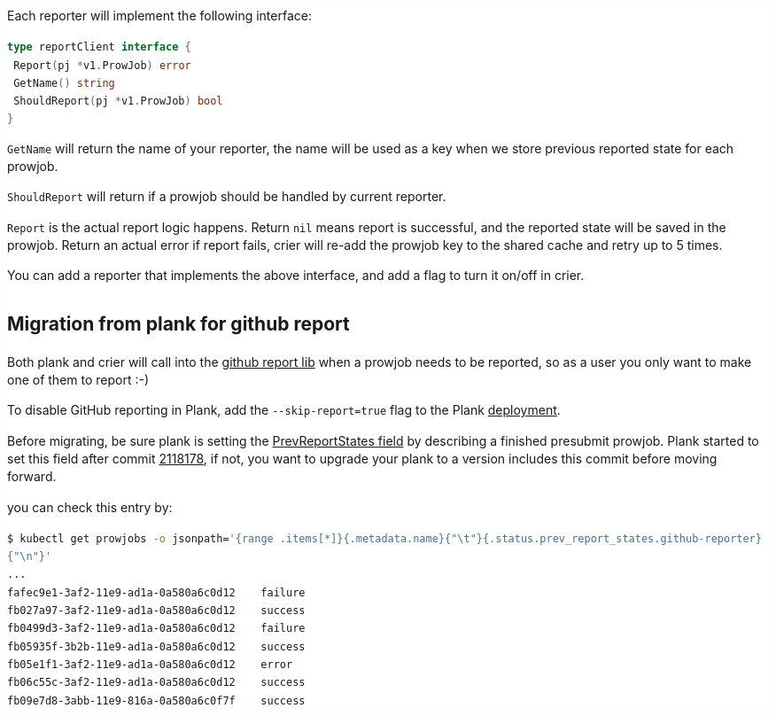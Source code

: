 Each reporter will implement the following interface:

```go
type reportClient interface {
 Report(pj *v1.ProwJob) error
 GetName() string
 ShouldReport(pj *v1.ProwJob) bool
}
```

`GetName` will return the name of your reporter, the name will be used as a key when we store previous
reported state for each prowjob.

`ShouldReport` will return if a prowjob should be handled by current reporter.

`Report` is the actual report logic happens. Return `nil` means report is successful, and the reported
state will be saved in the prowjob. Return an actual error if report fails, crier will re-add the prowjob
key to the shared cache and retry up to 5 times.

You can add a reporter that implements the above interface, and add a flag to turn it on/off in crier.

## Migration from plank for github report

Both plank and crier will call into the [github report lib](https://github.com/kubernetes/test-infra/tree/de3775a7480fe0a724baacf24a87cbf058cd9fd5/prow/github/report) when a prowjob needs to be reported,
so as a user you only want to make one of them to report :-)

To disable GitHub reporting in Plank, add the `--skip-report=true` flag to the Plank [deployment](https://github.com/kubernetes/test-infra/blob/de3775a7480fe0a724baacf24a87cbf058cd9fd5/prow/cluster/plank_deployment.yaml#L45).

Before migrating, be sure plank is setting the [PrevReportStates field](https://github.com/kubernetes-sigs/prow/blob/7013691e3f35afd02f300c04ccd06ebed66a785f/prow/apis/prowjobs/v1/types.go#L1078)
by describing a finished presubmit prowjob. Plank started to set this field after commit [2118178](https://github.com/kubernetes/test-infra/pull/10975/commits/211817826fc3c4f3315a02e46f3d6aa35573d22f), if not, you want to upgrade your plank to a version includes this commit before moving forward.

you can check this entry by:

```sh
$ kubectl get prowjobs -o jsonpath='{range .items[*]}{.metadata.name}{"\t"}{.status.prev_report_states.github-reporter}{"\n"}'
...
fafec9e1-3af2-11e9-ad1a-0a580a6c0d12	failure
fb027a97-3af2-11e9-ad1a-0a580a6c0d12	success
fb0499d3-3af2-11e9-ad1a-0a580a6c0d12	failure
fb05935f-3b2b-11e9-ad1a-0a580a6c0d12	success
fb05e1f1-3af2-11e9-ad1a-0a580a6c0d12	error
fb06c55c-3af2-11e9-ad1a-0a580a6c0d12	success
fb09e7d8-3abb-11e9-816a-0a580a6c0f7f	success


```
